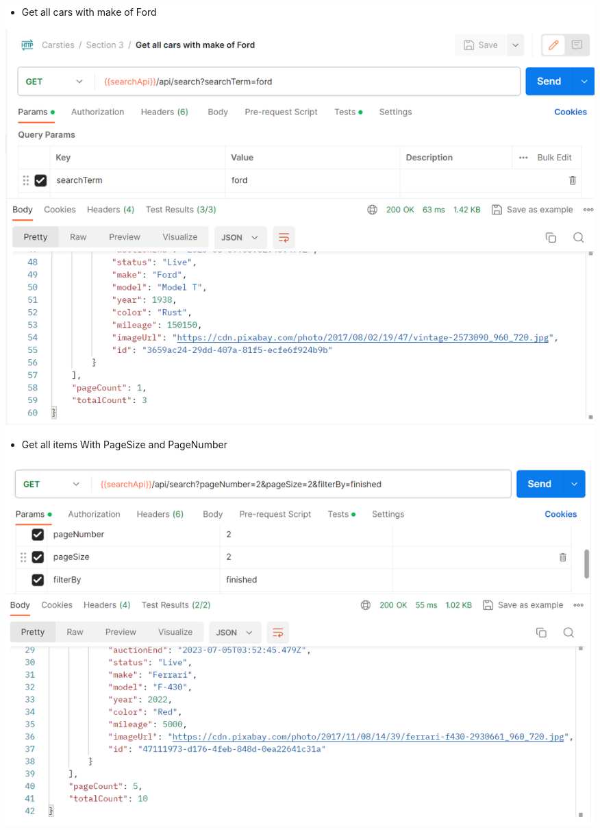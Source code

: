 
- Get all cars with make of Ford
<img src="/pictures/search1.png" title="search"  width="900">

- Get all items With PageSize and PageNumber
<img src="/pictures/search2.png" title="search"  width="900">
